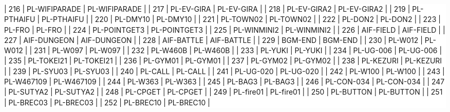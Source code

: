 | 216 | PL-WIFIPARADE | PL-WIFIPARADE |
| 217 | PL-EV-GIRA | PL-EV-GIRA |
| 218 | PL-EV-GIRA2 | PL-EV-GIRA2 |
| 219 | PL-PTHAIFU | PL-PTHAIFU |
| 220 | PL-DMY10 | PL-DMY10 |
| 221 | PL-TOWN02 | PL-TOWN02 |
| 222 | PL-DON2 | PL-DON2 |
| 223 | PL-FRO | PL-FRO |
| 224 | PL-POINTGET3 | PL-POINTGET3 |
| 225 | PL-WINMINI2 | PL-WINMINI2 |
| 226 | AIF-FIELD | AIF-FIELD |
| 227 | AIF-DUNGEON | AIF-DUNGEON |
| 228 | AIF-BATTLE | AIF-BATTLE |
| 229 | BGM-END | BGM-END |
| 230 | PL-W012 | PL-W012 |
| 231 | PL-W097 | PL-W097 |
| 232 | PL-W460B | PL-W460B |
| 233 | PL-YUKI | PL-YUKI |
| 234 | PL-UG-006 | PL-UG-006 |
| 235 | PL-TOKEI21 | PL-TOKEI21 |
| 236 | PL-GYM01 | PL-GYM01 |
| 237 | PL-GYM02 | PL-GYM02 |
| 238 | PL-KEZURI | PL-KEZURI |
| 239 | PL-SYU03 | PL-SYU03 |
| 240 | PL-CALL | PL-CALL |
| 241 | PL-UG-020 | PL-UG-020 |
| 242 | PL-W100 | PL-W100 |
| 243 | PL-W467109 | PL-W467109 |
| 244 | PL-W363 | PL-W363 |
| 245 | PL-BAG3 | PL-BAG3 |
| 246 | PL-CON-034 | PL-CON-034 |
| 247 | PL-SUTYA2 | PL-SUTYA2 |
| 248 | PL-CPGET | PL-CPGET |
| 249 | PL-fire01 | PL-fire01 |
| 250 | PL-BUTTON | PL-BUTTON |
| 251 | PL-BREC03 | PL-BREC03 |
| 252 | PL-BREC10 | PL-BREC10 |